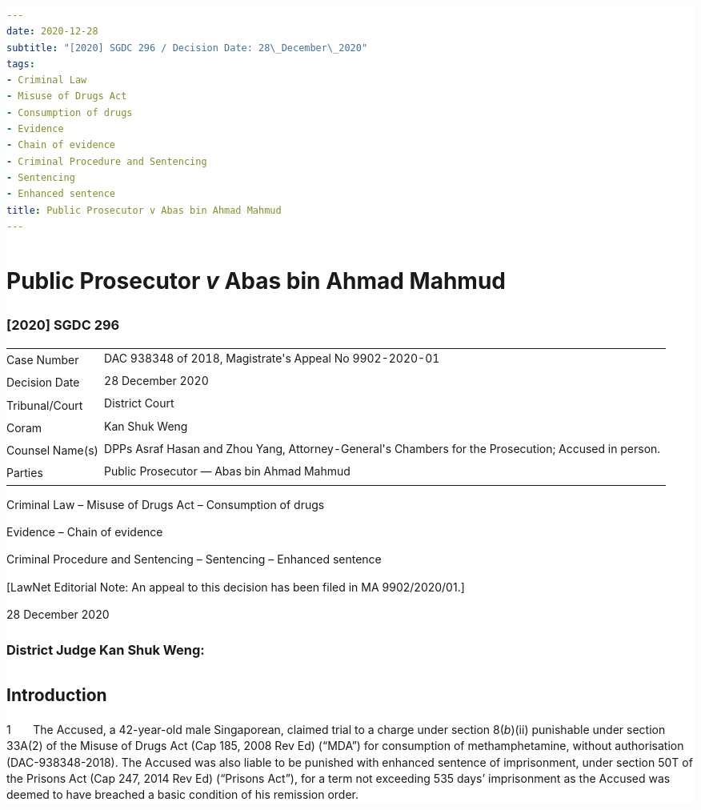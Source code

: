 ```yaml
---
date: 2020-12-28
subtitle: "[2020] SGDC 296 / Decision Date: 28\_December\_2020"
tags:
- Criminal Law
- Misuse of Drugs Act
- Consumption of drugs
- Evidence
- Chain of evidence
- Criminal Procedure and Sentencing
- Sentencing
- Enhanced sentence
title: Public Prosecutor v Abas bin Ahmad Mahmud
---
```

# Public Prosecutor _v_ Abas bin Ahmad Mahmud  

### \[2020\] SGDC 296

<table id="info-table"><tbody><tr class="info-row"><td class="txt-label" style="padding: 4px 0px; white-space: nowrap" valign="top">Case Number</td><td class="txt-body">DAC 938348 of 2018, Magistrate's Appeal No 9902-2020-01</td></tr><tr class="info-row"><td class="txt-label" style="padding: 4px 0px; white-space: nowrap" valign="top">Decision Date</td><td class="txt-body">28 December 2020</td></tr><tr class="info-row"><td class="txt-label" style="padding: 4px 0px; white-space: nowrap" valign="top">Tribunal/Court</td><td class="txt-body">District Court</td></tr><tr class="info-row"><td class="txt-label" style="padding: 4px 0px; white-space: nowrap" valign="top">Coram</td><td class="txt-body">Kan Shuk Weng</td></tr><tr class="info-row"><td class="txt-label" style="padding: 4px 0px; white-space: nowrap" valign="top">Counsel Name(s)</td><td class="txt-body">DPPs Asraf Hasan and Zhou Yang, Attorney-General's Chambers for the Prosecution; Accused in person.</td></tr><tr class="info-row"><td class="txt-label" style="padding: 4px 0px; white-space: nowrap" valign="top">Parties</td><td class="txt-body">Public Prosecutor — Abas bin Ahmad Mahmud</td></tr></tbody></table>

Criminal Law – Misuse of Drugs Act – Consumption of drugs

Evidence – Chain of evidence

Criminal Procedure and Sentencing – Sentencing – Enhanced sentence

\[LawNet Editorial Note: An appeal to this decision has been filed in MA 9902/2020/01.\]

28 December 2020

### District Judge Kan Shuk Weng:

## Introduction

1       The Accused, a 42-year-old male Singaporean, claimed trial to a charge under section 8(_b_)(ii) punishable under section 33A(2) of the Misuse of Drugs Act (Cap 185, 2008 Rev Ed) (“MDA”) for consumption of methamphetamine, without authorisation (DAC-938348-2018). The Accused was also liable to be punished with enhanced sentence of imprisonment, under section 50T of the Prisons Act (Cap 247, 2014 Rev Ed) (“Prisons Act”), for a term not exceeding 535 days’ imprisonment as the Accused was deemed to have breached a basic condition of his remission order.


[^1]: Day 1, p 14, lines 19 to 21, p 16 line 30 to p 17, line 3, and p 27.
[^2]: Day 1, p 9, lines 21 to 25
[^3]: Day 1, pp 10, 11, 13 and 19.
[^4]: Day 1, pp 7, 8 and 20.
[^5]: Day 1, pp 5, 17 and 19.
[^6]: Day 1, pp 5 and 21.
[^7]: Day 1, p 40.
[^8]: P2, pp 2 and 3.
[^9]: P2, p 4.
[^10]: Day 1, p 42.
[^11]: Day 1, p 60.
[^12]: Day 1, p 81.
[^13]: Day 1, p 75.
[^14]: Day 1, p 76.
[^15]: Day 1, pp 77 and 81.
[^16]: Day 1, pp 77 and 78.
[^17]: Day 1, p 80.
[^18]: Day 1, p 87.
[^19]: Day 1, p 90.
[^20]: Day 1, p 6, lines 1 and 2.
[^21]: Day 2, pp 92, 93 and 100.
[^22]: Day 1, p 2.
[^23]: Day 3, pp 3 and 4, and 19 to 21.
[^24]: Day 2, pp 17 and 20, and day 4, p 92.
[^25]: Day 4, p 70.
[^26]: Day 2, pp 128 to 132.
[^27]: Also referred to as “Kapsul Asam Urat”.
[^28]: D3, \[4\].
[^29]: Day 6, p 3.
[^30]: Day 6, pp 4 and 5.
[^31]: Sgt Loh was PW6 in the main trial.
[^32]: Day 5, p 84.
[^33]: ASP Goh was PW9 in the main trial.
[^34]: Day 4, pp 18 and 19.
[^35]: Day 6, pp 17 to 20.
[^36]: Day 4, pp 6 to 8.
[^37]: Day 3, pp 48 to 70.
[^38]: Day 3, p 34.
[^39]: Day 3, p 67.
[^40]: Day 6, pp 35 to 37.
[^41]: Day 6, pp 36 and 37.
[^42]: Day 6, pp 38 and 39.
[^43]: Day 6, pp 40 and 41.
[^44]: Day 6, p 41, line 1.
[^45]: Prosecution’s Closing Submissions, at \[5\] to \[22\].
[^46]: Prosecution’s Closing Submissions, at \[25\] to \[61\].
[^47]: Accused’s Closing Submissions, at pp 1 and 2.
[^48]: Also referred to as “Kapsul Asam Urat”.
[^49]: Accused’s Closing Submissions, at p 2.
[^50]: Referring to Sgt Loh Wai Lon.
[^51]: Accused’s Closing Submissions, at p 4.
[^52]: Accused’s Closing Submissions, pp 5 and 6.
[^53]: Accused’s Closing Submissions, pp 3 and 6.
[^54]: See also _Arts Niche Cyber Distribution Pte Ltd v PP_ \[1999\] 4 SLR 125 at \[47\].
[^55]: Day 2, p 20.
[^56]: Day 2, p 45.
[^57]: Day 2, p 64.
[^58]: Day 1, p 131.
[^59]: Day 2, p 53.
[^60]: Day 2, pp 46 and 63.
[^61]: See \[40\].
[^62]: Day 2, pp 14 and 63.
[^63]: Day 1, pp 82 an 83.
[^64]: Day 3, p 17, lines 20 to 26.
[^65]: Day 1, p 2; day 3, pp 2 to 4, and 19 and 20; and day
[^66]: Day 3, pp 25, 27 and 28.
[^67]: Day 2, pp 42 and 84.
[^68]: Day 5, p 63.
[^69]: D4, at \[2\].
[^70]: Prosecution’s Skeletal Submissions on Sentence – S 50T of the Prisons Act at \[19\] and \[20\].
[^71]: Section 50T(3) of the Prisons Act.